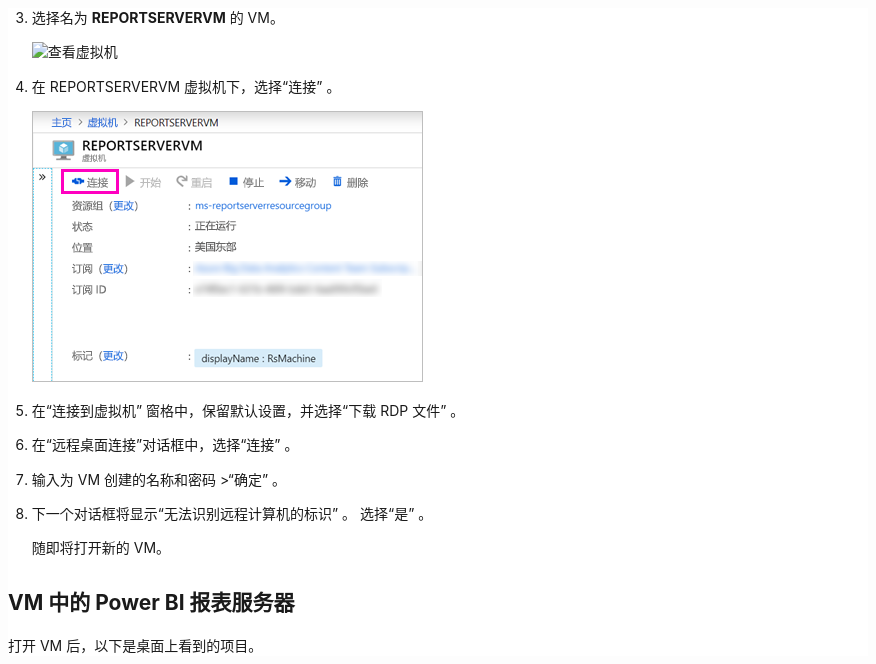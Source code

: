 3. 选择名为 **REPORTSERVERVM** 的 VM。

    ![查看虚拟机](media/tutorial-explore-report-server-web-portal/power-bi-report-server-view-virtual-machine.png)

4. 在 REPORTSERVERVM 虚拟机下，选择“连接”  。

    ![连接到虚拟机](media/tutorial-explore-report-server-web-portal/power-bi-report-server-connect-to-virtual-machine.png)

5. 在“连接到虚拟机”  窗格中，保留默认设置，并选择“下载 RDP 文件”  。

1. 在“远程桌面连接”对话框中，选择“连接”   。

6. 输入为 VM 创建的名称和密码 >“确定”  。

7. 下一个对话框将显示“无法识别远程计算机的标识”  。 选择“是”  。

   随即将打开新的 VM。

## <a name="power-bi-report-server-on-the-vm"></a>VM 中的 Power BI 报表服务器

打开 VM 后，以下是桌面上看到的项目。
